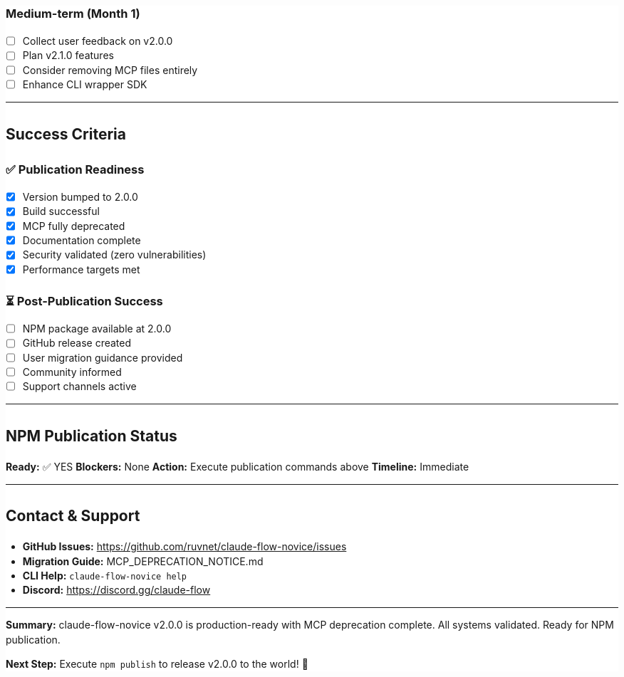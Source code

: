 ### Medium-term (Month 1)
- [ ] Collect user feedback on v2.0.0
- [ ] Plan v2.1.0 features
- [ ] Consider removing MCP files entirely
- [ ] Enhance CLI wrapper SDK

---

## Success Criteria

### ✅ Publication Readiness
- [x] Version bumped to 2.0.0
- [x] Build successful
- [x] MCP fully deprecated
- [x] Documentation complete
- [x] Security validated (zero vulnerabilities)
- [x] Performance targets met

### ⏳ Post-Publication Success
- [ ] NPM package available at 2.0.0
- [ ] GitHub release created
- [ ] User migration guidance provided
- [ ] Community informed
- [ ] Support channels active

---

## NPM Publication Status

**Ready:** ✅ YES
**Blockers:** None
**Action:** Execute publication commands above
**Timeline:** Immediate

---

## Contact & Support

- **GitHub Issues:** https://github.com/ruvnet/claude-flow-novice/issues
- **Migration Guide:** MCP_DEPRECATION_NOTICE.md
- **CLI Help:** `claude-flow-novice help`
- **Discord:** https://discord.gg/claude-flow

---

**Summary:** claude-flow-novice v2.0.0 is production-ready with MCP deprecation complete. All systems validated. Ready for NPM publication.

**Next Step:** Execute `npm publish` to release v2.0.0 to the world! 🚀
